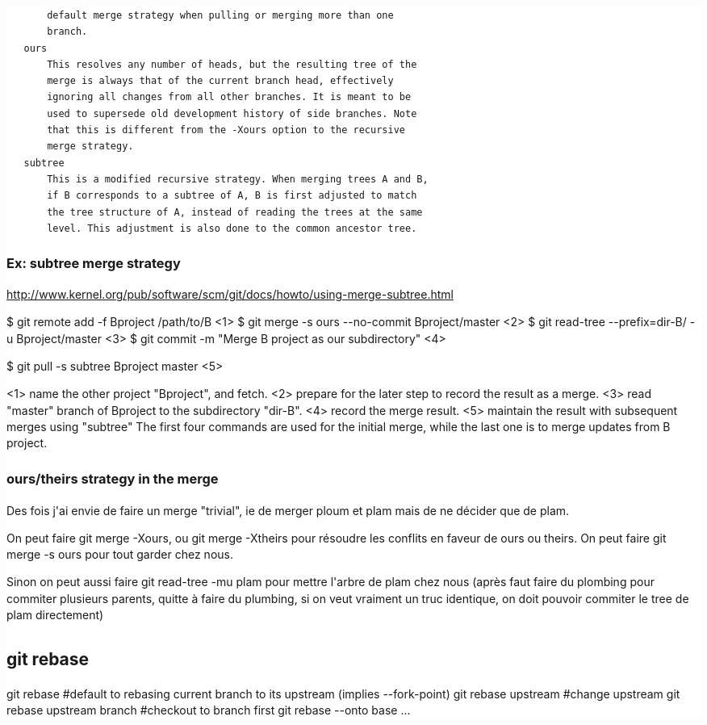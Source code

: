            default merge strategy when pulling or merging more than one
           branch.
       ours
           This resolves any number of heads, but the resulting tree of the
           merge is always that of the current branch head, effectively
           ignoring all changes from all other branches. It is meant to be
           used to supersede old development history of side branches. Note
           that this is different from the -Xours option to the recursive
           merge strategy.
       subtree
           This is a modified recursive strategy. When merging trees A and B,
           if B corresponds to a subtree of A, B is first adjusted to match
           the tree structure of A, instead of reading the trees at the same
           level. This adjustment is also done to the common ancestor tree.

### Ex: subtree merge strategy
http://www.kernel.org/pub/software/scm/git/docs/howto/using-merge-subtree.html

$ git remote add -f Bproject /path/to/B <1>
$ git merge -s ours --no-commit Bproject/master <2>
$ git read-tree --prefix=dir-B/ -u Bproject/master <3>
$ git commit -m "Merge B project as our subdirectory" <4>

$ git pull -s subtree Bproject master <5>

   <1> name the other project "Bproject", and fetch.
   <2> prepare for the later step to record the result as a merge.
   <3> read "master" branch of Bproject to the subdirectory "dir-B".
   <4> record the merge result.
   <5> maintain the result with subsequent merges using "subtree"
The first four commands are used for the initial merge, while the last one is to merge updates from B project.

### ours/theirs strategy in the merge

Des fois j'ai envie de faire un merge "trivial", ie de merger ploum et plam
mais de ne décider que de plam.

On peut faire git merge -Xours, ou git merge -Xtheirs pour résoudre les
conflits en faveur de ours ou theirs.
On peut faire git merge -s ours pour tout garder chez nous.

Sinon on peut aussi faire git read-tree -mu plam pour mettre l'arbre de
plam chez nous (après faut faire du plombing pour commiter plusieurs
parents, quitte à faire du plumbing, si on veut vraiment un truc identique,
on doit pouvoir commiter le tree de plam directement)

## git rebase

git rebase #default to rebasing current branch to its upstream (implies --fork-point)
git rebase upstream #change upstream
git rebase upstream branch #checkout to branch first
git rebase --onto base ... 
